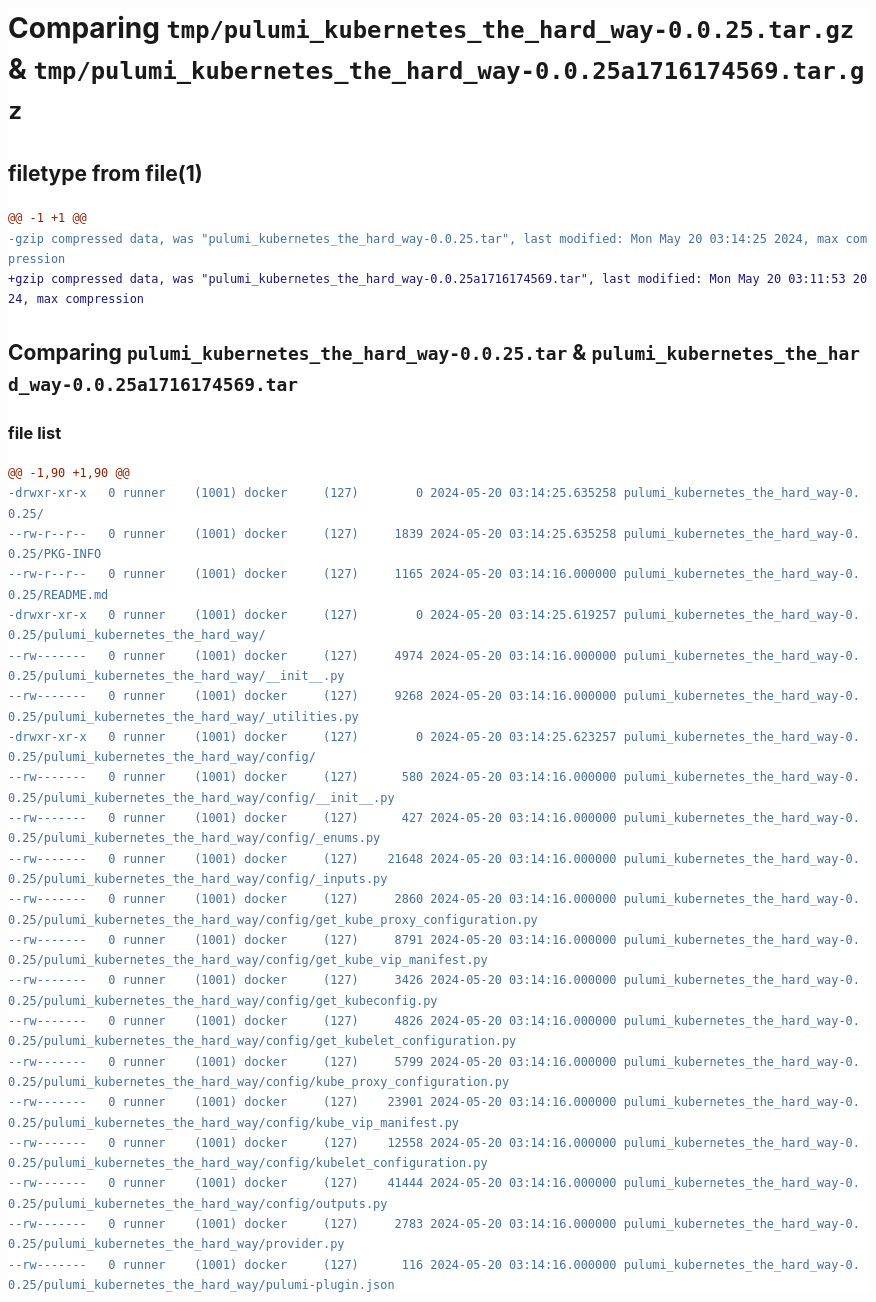 # Comparing `tmp/pulumi_kubernetes_the_hard_way-0.0.25.tar.gz` & `tmp/pulumi_kubernetes_the_hard_way-0.0.25a1716174569.tar.gz`

## filetype from file(1)

```diff
@@ -1 +1 @@
-gzip compressed data, was "pulumi_kubernetes_the_hard_way-0.0.25.tar", last modified: Mon May 20 03:14:25 2024, max compression
+gzip compressed data, was "pulumi_kubernetes_the_hard_way-0.0.25a1716174569.tar", last modified: Mon May 20 03:11:53 2024, max compression
```

## Comparing `pulumi_kubernetes_the_hard_way-0.0.25.tar` & `pulumi_kubernetes_the_hard_way-0.0.25a1716174569.tar`

### file list

```diff
@@ -1,90 +1,90 @@
-drwxr-xr-x   0 runner    (1001) docker     (127)        0 2024-05-20 03:14:25.635258 pulumi_kubernetes_the_hard_way-0.0.25/
--rw-r--r--   0 runner    (1001) docker     (127)     1839 2024-05-20 03:14:25.635258 pulumi_kubernetes_the_hard_way-0.0.25/PKG-INFO
--rw-r--r--   0 runner    (1001) docker     (127)     1165 2024-05-20 03:14:16.000000 pulumi_kubernetes_the_hard_way-0.0.25/README.md
-drwxr-xr-x   0 runner    (1001) docker     (127)        0 2024-05-20 03:14:25.619257 pulumi_kubernetes_the_hard_way-0.0.25/pulumi_kubernetes_the_hard_way/
--rw-------   0 runner    (1001) docker     (127)     4974 2024-05-20 03:14:16.000000 pulumi_kubernetes_the_hard_way-0.0.25/pulumi_kubernetes_the_hard_way/__init__.py
--rw-------   0 runner    (1001) docker     (127)     9268 2024-05-20 03:14:16.000000 pulumi_kubernetes_the_hard_way-0.0.25/pulumi_kubernetes_the_hard_way/_utilities.py
-drwxr-xr-x   0 runner    (1001) docker     (127)        0 2024-05-20 03:14:25.623257 pulumi_kubernetes_the_hard_way-0.0.25/pulumi_kubernetes_the_hard_way/config/
--rw-------   0 runner    (1001) docker     (127)      580 2024-05-20 03:14:16.000000 pulumi_kubernetes_the_hard_way-0.0.25/pulumi_kubernetes_the_hard_way/config/__init__.py
--rw-------   0 runner    (1001) docker     (127)      427 2024-05-20 03:14:16.000000 pulumi_kubernetes_the_hard_way-0.0.25/pulumi_kubernetes_the_hard_way/config/_enums.py
--rw-------   0 runner    (1001) docker     (127)    21648 2024-05-20 03:14:16.000000 pulumi_kubernetes_the_hard_way-0.0.25/pulumi_kubernetes_the_hard_way/config/_inputs.py
--rw-------   0 runner    (1001) docker     (127)     2860 2024-05-20 03:14:16.000000 pulumi_kubernetes_the_hard_way-0.0.25/pulumi_kubernetes_the_hard_way/config/get_kube_proxy_configuration.py
--rw-------   0 runner    (1001) docker     (127)     8791 2024-05-20 03:14:16.000000 pulumi_kubernetes_the_hard_way-0.0.25/pulumi_kubernetes_the_hard_way/config/get_kube_vip_manifest.py
--rw-------   0 runner    (1001) docker     (127)     3426 2024-05-20 03:14:16.000000 pulumi_kubernetes_the_hard_way-0.0.25/pulumi_kubernetes_the_hard_way/config/get_kubeconfig.py
--rw-------   0 runner    (1001) docker     (127)     4826 2024-05-20 03:14:16.000000 pulumi_kubernetes_the_hard_way-0.0.25/pulumi_kubernetes_the_hard_way/config/get_kubelet_configuration.py
--rw-------   0 runner    (1001) docker     (127)     5799 2024-05-20 03:14:16.000000 pulumi_kubernetes_the_hard_way-0.0.25/pulumi_kubernetes_the_hard_way/config/kube_proxy_configuration.py
--rw-------   0 runner    (1001) docker     (127)    23901 2024-05-20 03:14:16.000000 pulumi_kubernetes_the_hard_way-0.0.25/pulumi_kubernetes_the_hard_way/config/kube_vip_manifest.py
--rw-------   0 runner    (1001) docker     (127)    12558 2024-05-20 03:14:16.000000 pulumi_kubernetes_the_hard_way-0.0.25/pulumi_kubernetes_the_hard_way/config/kubelet_configuration.py
--rw-------   0 runner    (1001) docker     (127)    41444 2024-05-20 03:14:16.000000 pulumi_kubernetes_the_hard_way-0.0.25/pulumi_kubernetes_the_hard_way/config/outputs.py
--rw-------   0 runner    (1001) docker     (127)     2783 2024-05-20 03:14:16.000000 pulumi_kubernetes_the_hard_way-0.0.25/pulumi_kubernetes_the_hard_way/provider.py
--rw-------   0 runner    (1001) docker     (127)      116 2024-05-20 03:14:16.000000 pulumi_kubernetes_the_hard_way-0.0.25/pulumi_kubernetes_the_hard_way/pulumi-plugin.json
```